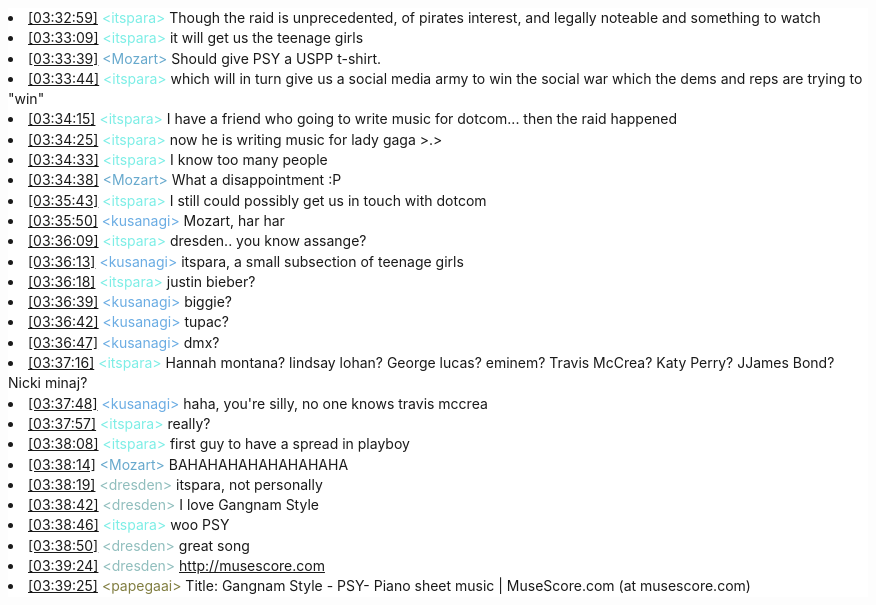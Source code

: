 <li class="logitem"><a href="#03:32:59" name="03:32:59" class="time">[03:32:59]</a> <span class="person" style="color:#7deee6">&lt;itspara&gt;</span> Though the raid is unprecedented, of pirates interest, and legally noteable and something to watch </li>
<li class="logitem"><a href="#03:33:09" name="03:33:09" class="time">[03:33:09]</a> <span class="person" style="color:#7deee6">&lt;itspara&gt;</span> it will get us the teenage girls </li>
<li class="logitem"><a href="#03:33:39" name="03:33:39" class="time">[03:33:39]</a> <span class="person" style="color:#67a9cd">&lt;Mozart&gt;</span> Should give PSY a USPP t-shirt. </li>
<li class="logitem"><a href="#03:33:44" name="03:33:44" class="time">[03:33:44]</a> <span class="person" style="color:#7deee6">&lt;itspara&gt;</span> which will in turn give us a social media army to win the social war which the dems and reps are trying to "win" </li>
<li class="logitem"><a href="#03:34:15" name="03:34:15" class="time">[03:34:15]</a> <span class="person" style="color:#7deee6">&lt;itspara&gt;</span> I have a friend who going to write music for dotcom... then the raid happened </li>
<li class="logitem"><a href="#03:34:25" name="03:34:25" class="time">[03:34:25]</a> <span class="person" style="color:#7deee6">&lt;itspara&gt;</span> now he is writing music for lady gaga &gt;.&gt; </li>
<li class="logitem"><a href="#03:34:33" name="03:34:33" class="time">[03:34:33]</a> <span class="person" style="color:#7deee6">&lt;itspara&gt;</span> I know too many people </li>
<li class="logitem"><a href="#03:34:38" name="03:34:38" class="time">[03:34:38]</a> <span class="person" style="color:#67a9cd">&lt;Mozart&gt;</span> What a disappointment :P </li>
<li class="logitem"><a href="#03:35:43" name="03:35:43" class="time">[03:35:43]</a> <span class="person" style="color:#7deee6">&lt;itspara&gt;</span> I still could possibly get us in touch with dotcom </li>
<li class="logitem"><a href="#03:35:50" name="03:35:50" class="time">[03:35:50]</a> <span class="person" style="color:#6aace3">&lt;kusanagi&gt;</span> Mozart, har har </li>
<li class="logitem"><a href="#03:36:09" name="03:36:09" class="time">[03:36:09]</a> <span class="person" style="color:#7deee6">&lt;itspara&gt;</span> dresden.. you know assange? </li>
<li class="logitem"><a href="#03:36:13" name="03:36:13" class="time">[03:36:13]</a> <span class="person" style="color:#6aace3">&lt;kusanagi&gt;</span> itspara, a small subsection of teenage girls </li>
<li class="logitem"><a href="#03:36:18" name="03:36:18" class="time">[03:36:18]</a> <span class="person" style="color:#7deee6">&lt;itspara&gt;</span> justin bieber? </li>
<li class="logitem"><a href="#03:36:39" name="03:36:39" class="time">[03:36:39]</a> <span class="person" style="color:#6aace3">&lt;kusanagi&gt;</span> biggie? </li>
<li class="logitem"><a href="#03:36:42" name="03:36:42" class="time">[03:36:42]</a> <span class="person" style="color:#6aace3">&lt;kusanagi&gt;</span> tupac? </li>
<li class="logitem"><a href="#03:36:47" name="03:36:47" class="time">[03:36:47]</a> <span class="person" style="color:#6aace3">&lt;kusanagi&gt;</span> dmx? </li>
<li class="logitem"><a href="#03:37:16" name="03:37:16" class="time">[03:37:16]</a> <span class="person" style="color:#7deee6">&lt;itspara&gt;</span> Hannah montana? lindsay lohan? George lucas? eminem? Travis McCrea? Katy Perry? JJames Bond? Nicki minaj? </li>
<li class="logitem"><a href="#03:37:48" name="03:37:48" class="time">[03:37:48]</a> <span class="person" style="color:#6aace3">&lt;kusanagi&gt;</span> haha, you're silly, no one knows travis mccrea </li>
<li class="logitem"><a href="#03:37:57" name="03:37:57" class="time">[03:37:57]</a> <span class="person" style="color:#7deee6">&lt;itspara&gt;</span> really? </li>
<li class="logitem"><a href="#03:38:08" name="03:38:08" class="time">[03:38:08]</a> <span class="person" style="color:#7deee6">&lt;itspara&gt;</span> first guy to have a spread in playboy </li>
<li class="logitem"><a href="#03:38:14" name="03:38:14" class="time">[03:38:14]</a> <span class="person" style="color:#67a9cd">&lt;Mozart&gt;</span> BAHAHAHAHAHAHAHAHA </li>
<li class="logitem"><a href="#03:38:19" name="03:38:19" class="time">[03:38:19]</a> <span class="person" style="color:#90bebd">&lt;dresden&gt;</span> itspara, not personally </li>
<li class="logitem"><a href="#03:38:42" name="03:38:42" class="time">[03:38:42]</a> <span class="person" style="color:#90bebd">&lt;dresden&gt;</span> I love Gangnam Style </li>
<li class="logitem"><a href="#03:38:46" name="03:38:46" class="time">[03:38:46]</a> <span class="person" style="color:#7deee6">&lt;itspara&gt;</span> woo PSY </li>
<li class="logitem"><a href="#03:38:50" name="03:38:50" class="time">[03:38:50]</a> <span class="person" style="color:#90bebd">&lt;dresden&gt;</span> great song </li>
<li class="logitem"><a href="#03:39:24" name="03:39:24" class="time">[03:39:24]</a> <span class="person" style="color:#90bebd">&lt;dresden&gt;</span> <a href="http://musescore.com/user/12302/scores/62103" target="_blank">http://musescore.com</a> </li>
<li class="logitem"><a href="#03:39:25" name="03:39:25" class="time">[03:39:25]</a> <span class="person" style="color:#817e41">&lt;papegaai&gt;</span> Title: Gangnam Style - PSY- Piano sheet music | MuseScore.com (at musescore.com) </li>